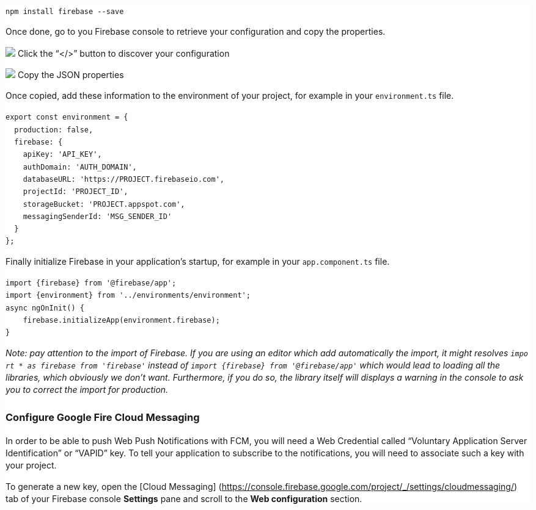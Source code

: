 ```
npm install firebase --save
```

Once done, go to you Firebase console to retrieve your configuration and copy the properties.

![](https://cdn-images-1.medium.com/max/1600/1*pY72dn5n0tPtKvuCEqlWRQ.png)
<span class="figcaption_hack">Click the “</>” button to discover your configuration</span>

![](https://cdn-images-1.medium.com/max/1600/1*sHKB6IeYW956WXKj_k_2Hw.png)
<span class="figcaption_hack">Copy the JSON properties</span>

Once copied, add these information to the environment of your project, for example in your `environment.ts` file.

```
export const environment = {
  production: false,
  firebase: {
    apiKey: 'API_KEY',
    authDomain: 'AUTH_DOMAIN',
    databaseURL: 'https://PROJECT.firebaseio.com',
    projectId: 'PROJECT_ID',
    storageBucket: 'PROJECT.appspot.com',
    messagingSenderId: 'MSG_SENDER_ID'
  }
};
```

Finally initialize Firebase in your application’s startup, for example in your `app.component.ts` file.

```
import {firebase} from '@firebase/app';
import {environment} from '../environments/environment';
async ngOnInit() {
    firebase.initializeApp(environment.firebase);
}
```

*Note: pay attention to the import of Firebase. If you are using an editor which add automatically the import, it might resolves *`import * as firebase from 'firebase'`* instead of *`import {firebase} from '@firebase/app'`* which would lead to loading all the libraries, which obviously we don’t want. Furthermore, if you do so, the library itself will displays a warning in the console to ask you to correct the import for production.*

### Configure Google Fire Cloud Messaging

In order to be able to push Web Push Notifications with FCM, you will need a Web Credential called “Voluntary Application Server Identification” or “VAPID” key. To tell your application to subscribe to the notifications, you will need to associate such a key with your project.

To generate a new key, open the [Cloud Messaging] (https://console.firebase.google.com/project/_/settings/cloudmessaging/) tab of your Firebase console **Settings** pane and scroll to the **Web configuration** section.
